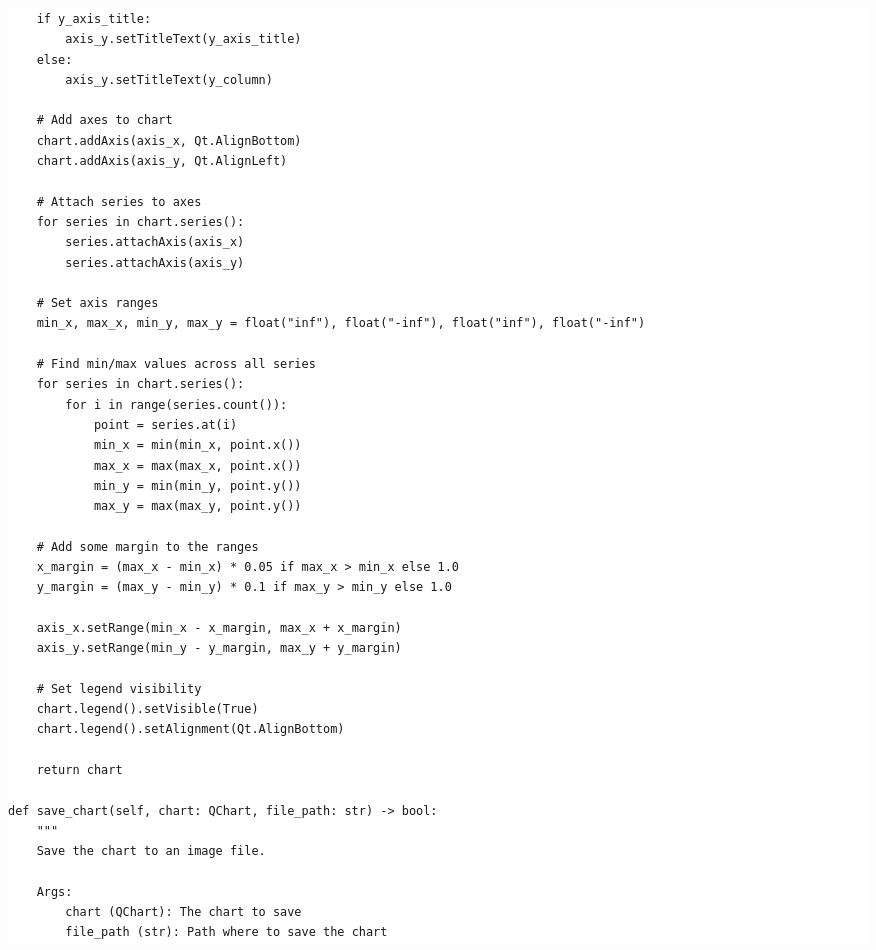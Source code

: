         if y_axis_title:
            axis_y.setTitleText(y_axis_title)
        else:
            axis_y.setTitleText(y_column)

        # Add axes to chart
        chart.addAxis(axis_x, Qt.AlignBottom)
        chart.addAxis(axis_y, Qt.AlignLeft)

        # Attach series to axes
        for series in chart.series():
            series.attachAxis(axis_x)
            series.attachAxis(axis_y)

        # Set axis ranges
        min_x, max_x, min_y, max_y = float("inf"), float("-inf"), float("inf"), float("-inf")

        # Find min/max values across all series
        for series in chart.series():
            for i in range(series.count()):
                point = series.at(i)
                min_x = min(min_x, point.x())
                max_x = max(max_x, point.x())
                min_y = min(min_y, point.y())
                max_y = max(max_y, point.y())

        # Add some margin to the ranges
        x_margin = (max_x - min_x) * 0.05 if max_x > min_x else 1.0
        y_margin = (max_y - min_y) * 0.1 if max_y > min_y else 1.0

        axis_x.setRange(min_x - x_margin, max_x + x_margin)
        axis_y.setRange(min_y - y_margin, max_y + y_margin)

        # Set legend visibility
        chart.legend().setVisible(True)
        chart.legend().setAlignment(Qt.AlignBottom)

        return chart

    def save_chart(self, chart: QChart, file_path: str) -> bool:
        """
        Save the chart to an image file.

        Args:
            chart (QChart): The chart to save
            file_path (str): Path where to save the chart
